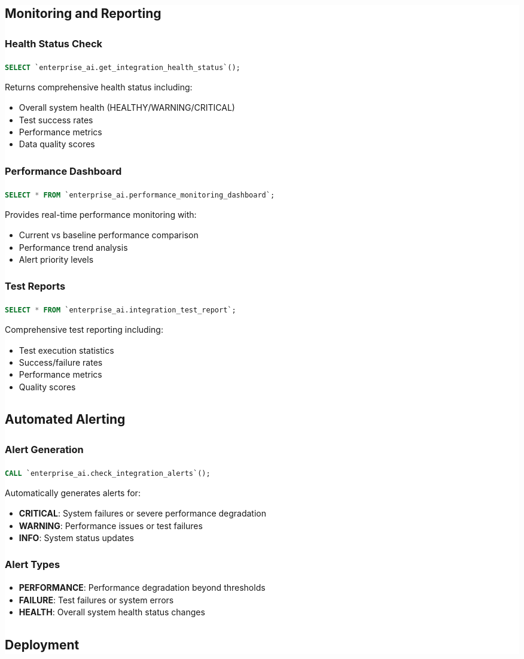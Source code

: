 ## Monitoring and Reporting

### Health Status Check
```sql
SELECT `enterprise_ai.get_integration_health_status`();
```
Returns comprehensive health status including:
- Overall system health (HEALTHY/WARNING/CRITICAL)
- Test success rates
- Performance metrics
- Data quality scores

### Performance Dashboard
```sql
SELECT * FROM `enterprise_ai.performance_monitoring_dashboard`;
```
Provides real-time performance monitoring with:
- Current vs baseline performance comparison
- Performance trend analysis
- Alert priority levels

### Test Reports
```sql
SELECT * FROM `enterprise_ai.integration_test_report`;
```
Comprehensive test reporting including:
- Test execution statistics
- Success/failure rates
- Performance metrics
- Quality scores

## Automated Alerting

### Alert Generation
```sql
CALL `enterprise_ai.check_integration_alerts`();
```
Automatically generates alerts for:
- **CRITICAL**: System failures or severe performance degradation
- **WARNING**: Performance issues or test failures
- **INFO**: System status updates

### Alert Types
- **PERFORMANCE**: Performance degradation beyond thresholds
- **FAILURE**: Test failures or system errors
- **HEALTH**: Overall system health status changes

## Deployment
